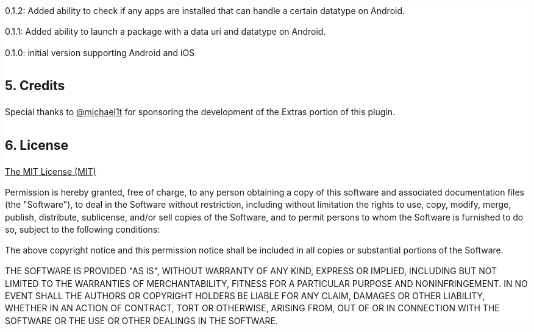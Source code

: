 0.1.2: Added ability to check if any apps are installed that can handle a certain datatype on Android.

0.1.1: Added ability to launch a package with a data uri and datatype on Android.

0.1.0: initial version supporting Android and iOS

## 5. Credits
Special thanks to [@michael1t](https://github.com/michael1t) for sponsoring the development of the Extras portion of this plugin.

## 6. License

[The MIT License (MIT)](http://www.opensource.org/licenses/mit-license.html)

Permission is hereby granted, free of charge, to any person obtaining a copy
of this software and associated documentation files (the "Software"), to deal
in the Software without restriction, including without limitation the rights
to use, copy, modify, merge, publish, distribute, sublicense, and/or sell
copies of the Software, and to permit persons to whom the Software is
furnished to do so, subject to the following conditions:

The above copyright notice and this permission notice shall be included in
all copies or substantial portions of the Software.

THE SOFTWARE IS PROVIDED "AS IS", WITHOUT WARRANTY OF ANY KIND, EXPRESS OR
IMPLIED, INCLUDING BUT NOT LIMITED TO THE WARRANTIES OF MERCHANTABILITY,
FITNESS FOR A PARTICULAR PURPOSE AND NONINFRINGEMENT. IN NO EVENT SHALL THE
AUTHORS OR COPYRIGHT HOLDERS BE LIABLE FOR ANY CLAIM, DAMAGES OR OTHER
LIABILITY, WHETHER IN AN ACTION OF CONTRACT, TORT OR OTHERWISE, ARISING FROM,
OUT OF OR IN CONNECTION WITH THE SOFTWARE OR THE USE OR OTHER DEALINGS IN
THE SOFTWARE.
